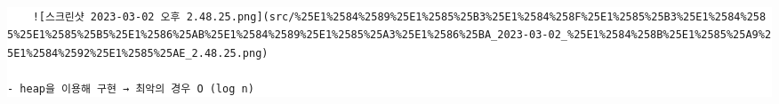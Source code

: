         ![스크린샷 2023-03-02 오후 2.48.25.png](src/%25E1%2584%2589%25E1%2585%25B3%25E1%2584%258F%25E1%2585%25B3%25E1%2584%2585%25E1%2585%25B5%25E1%2586%25AB%25E1%2584%2589%25E1%2585%25A3%25E1%2586%25BA_2023-03-02_%25E1%2584%258B%25E1%2585%25A9%25E1%2584%2592%25E1%2585%25AE_2.48.25.png)
        
    - heap을 이용해 구현 → 최악의 경우 O (log n)
        